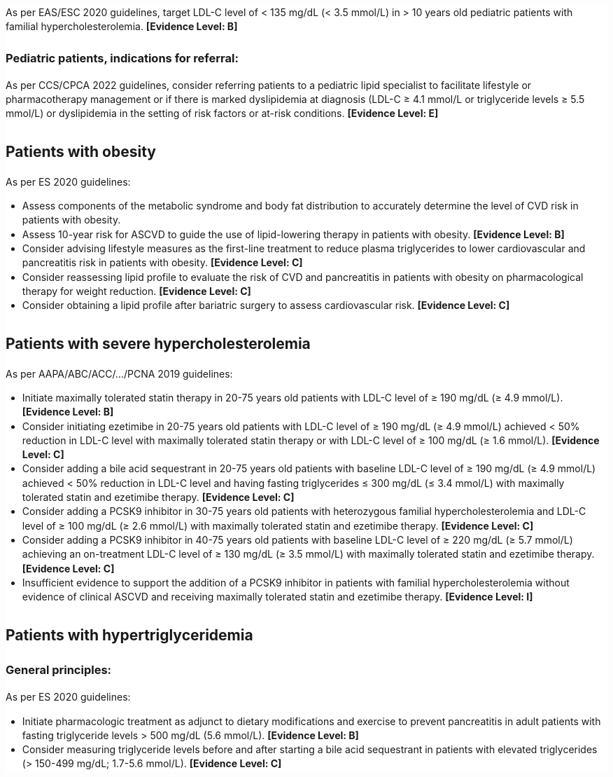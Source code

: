 As per EAS/ESC 2020 guidelines, target LDL-C level of < 135 mg/dL (< 3.5 mmol/L) in > 10 years old pediatric patients with familial hypercholesterolemia. **[Evidence Level: B]**

### Pediatric patients, indications for referral:
As per CCS/CPCA 2022 guidelines, consider referring patients to a pediatric lipid specialist to facilitate lifestyle or pharmacotherapy management or if there is marked dyslipidemia at diagnosis (LDL-C ≥ 4.1 mmol/L or triglyceride levels ≥ 5.5 mmol/L) or dyslipidemia in the setting of risk factors or at-risk conditions. **[Evidence Level: E]**

## Patients with obesity

As per ES 2020 guidelines:
- Assess components of the metabolic syndrome and body fat distribution to accurately determine the level of CVD risk in patients with obesity.
- Assess 10-year risk for ASCVD to guide the use of lipid-lowering therapy in patients with obesity. **[Evidence Level: B]**
- Consider advising lifestyle measures as the first-line treatment to reduce plasma triglycerides to lower cardiovascular and pancreatitis risk in patients with obesity. **[Evidence Level: C]**
- Consider reassessing lipid profile to evaluate the risk of CVD and pancreatitis in patients with obesity on pharmacological therapy for weight reduction. **[Evidence Level: C]**
- Consider obtaining a lipid profile after bariatric surgery to assess cardiovascular risk. **[Evidence Level: C]**

## Patients with severe hypercholesterolemia

As per AAPA/ABC/ACC/…/PCNA 2019 guidelines:
- Initiate maximally tolerated statin therapy in 20-75 years old patients with LDL-C level of ≥ 190 mg/dL (≥ 4.9 mmol/L). **[Evidence Level: B]**
- Consider initiating ezetimibe in 20-75 years old patients with LDL-C level of ≥ 190 mg/dL (≥ 4.9 mmol/L) achieved < 50% reduction in LDL-C level with maximally tolerated statin therapy or with LDL-C level of ≥ 100 mg/dL (≥ 1.6 mmol/L). **[Evidence Level: C]**
- Consider adding a bile acid sequestrant in 20-75 years old patients with baseline LDL-C level of ≥ 190 mg/dL (≥ 4.9 mmol/L) achieved < 50% reduction in LDL-C level and having fasting triglycerides ≤ 300 mg/dL (≤ 3.4 mmol/L) with maximally tolerated statin and ezetimibe therapy. **[Evidence Level: C]**
- Consider adding a PCSK9 inhibitor in 30-75 years old patients with heterozygous familial hypercholesterolemia and LDL-C level of ≥ 100 mg/dL (≥ 2.6 mmol/L) with maximally tolerated statin and ezetimibe therapy. **[Evidence Level: C]**
- Consider adding a PCSK9 inhibitor in 40-75 years old patients with baseline LDL-C level of ≥ 220 mg/dL (≥ 5.7 mmol/L) achieving an on-treatment LDL-C level of ≥ 130 mg/dL (≥ 3.5 mmol/L) with maximally tolerated statin and ezetimibe therapy. **[Evidence Level: C]**
- Insufficient evidence to support the addition of a PCSK9 inhibitor in patients with familial hypercholesterolemia without evidence of clinical ASCVD and receiving maximally tolerated statin and ezetimibe therapy. **[Evidence Level: I]**

## Patients with hypertriglyceridemia

### General principles:
As per ES 2020 guidelines:
- Initiate pharmacologic treatment as adjunct to dietary modifications and exercise to prevent pancreatitis in adult patients with fasting triglyceride levels > 500 mg/dL (5.6 mmol/L). **[Evidence Level: B]**
- Consider measuring triglyceride levels before and after starting a bile acid sequestrant in patients with elevated triglycerides (> 150-499 mg/dL; 1.7-5.6 mmol/L). **[Evidence Level: C]**
